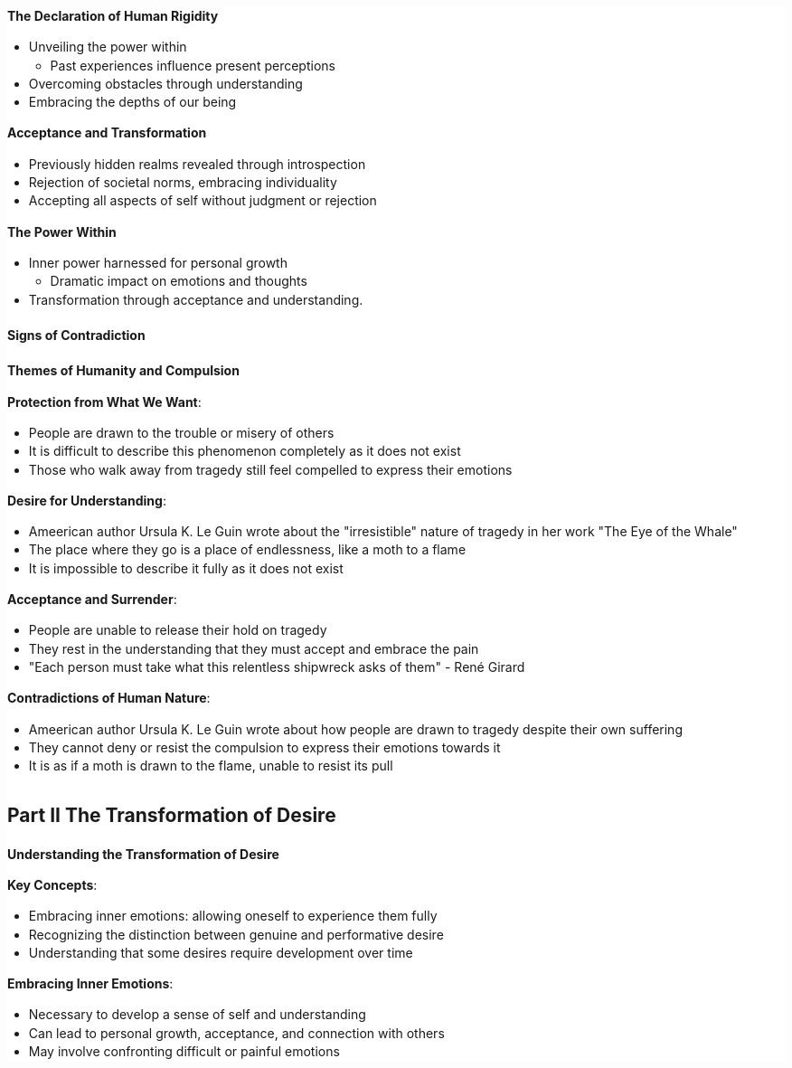 **The Declaration of Human Rigidity**
- Unveiling the power within
  - Past experiences influence present perceptions
- Overcoming obstacles through understanding
- Embracing the depths of our being

**Acceptance and Transformation**
- Previously hidden realms revealed through introspection
- Rejection of societal norms, embracing individuality
- Accepting all aspects of self without judgment or rejection

**The Power Within**
- Inner power harnessed for personal growth
  - Dramatic impact on emotions and thoughts
- Transformation through acceptance and understanding.


#### Signs of Contradiction

**Themes of Humanity and Compulsion**

**Protection from What We Want**:
- People are drawn to the trouble or misery of others
- It is difficult to describe this phenomenon completely as it does not exist
- Those who walk away from tragedy still feel compelled to express their emotions

**Desire for Understanding**:
- Ameerican author Ursula K. Le Guin wrote about the "irresistible" nature of tragedy in her work "The Eye of the Whale"
- The place where they go is a place of endlessness, like a moth to a flame
- It is impossible to describe it fully as it does not exist

**Acceptance and Surrender**:
- People are unable to release their hold on tragedy
- They rest in the understanding that they must accept and embrace the pain
- "Each person must take what this relentless shipwreck asks of them" - René Girard

**Contradictions of Human Nature**:
- Ameerican author Ursula K. Le Guin wrote about how people are drawn to tragedy despite their own suffering
- They cannot deny or resist the compulsion to express their emotions towards it
- It is as if a moth is drawn to the flame, unable to resist its pull


## Part II The Transformation of Desire

**Understanding the Transformation of Desire**

**Key Concepts**:
- Embracing inner emotions: allowing oneself to experience them fully
- Recognizing the distinction between genuine and performative desire
- Understanding that some desires require development over time

**Embracing Inner Emotions**:
- Necessary to develop a sense of self and understanding
- Can lead to personal growth, acceptance, and connection with others
- May involve confronting difficult or painful emotions
